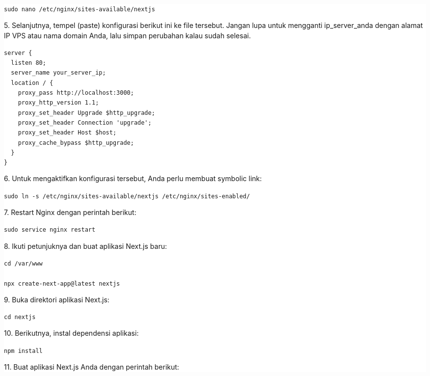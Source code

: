 ```
sudo nano /etc/nginx/sites-available/nextjs
```


5\. Selanjutnya, tempel (paste) konfigurasi berikut ini ke file tersebut. Jangan lupa untuk mengganti ip\_server\_anda dengan alamat IP VPS atau nama domain Anda, lalu simpan perubahan kalau sudah selesai.

```
server {
  listen 80;
  server_name your_server_ip;
  location / {
    proxy_pass http://localhost:3000;
    proxy_http_version 1.1;
    proxy_set_header Upgrade $http_upgrade;
    proxy_set_header Connection 'upgrade';
    proxy_set_header Host $host;
    proxy_cache_bypass $http_upgrade;
  }
}
```


6\. Untuk mengaktifkan konfigurasi tersebut, Anda perlu membuat symbolic link:

```
sudo ln -s /etc/nginx/sites-available/nextjs /etc/nginx/sites-enabled/
```


7\. Restart Nginx dengan perintah berikut:

```
sudo service nginx restart
```


8\. Ikuti petunjuknya dan buat aplikasi Next.js baru:

```
cd /var/www

npx create-next-app@latest nextjs
```


9\. Buka direktori aplikasi Next.js:

```
cd nextjs
```


10\. Berikutnya, instal dependensi aplikasi:

```
npm install
```


11\. Buat aplikasi Next.js Anda dengan perintah berikut:
